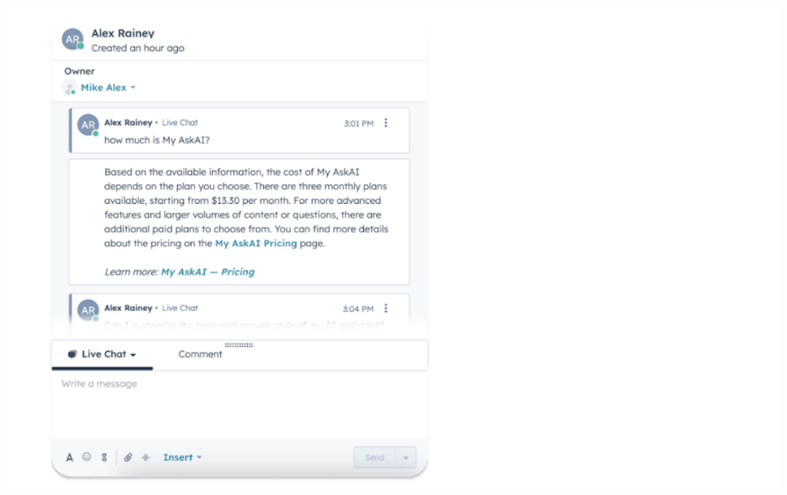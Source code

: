 <figure><img src="../../.gitbook/assets/image (393).png" alt="" width="434"><figcaption></figcaption></figure>
